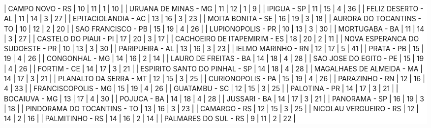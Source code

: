 | CAMPO NOVO - RS | 10 | 11 | 1 | 10 |
| URUANA DE MINAS - MG | 11 | 12 | 1 | 9 |
| IPIGUA - SP | 11 | 15 | 4 | 36 |
| FELIZ DESERTO - AL | 11 | 14 | 3 | 27 |
| EPITACIOLANDIA - AC | 13 | 16 | 3 | 23 |
| MOITA BONITA - SE | 16 | 19 | 3 | 18 |
| AURORA DO TOCANTINS - TO | 10 | 12 | 2 | 20 |
| SAO FRANCISCO - PB | 15 | 19 | 4 | 26 |
| LUPIONOPOLIS - PR | 10 | 13 | 3 | 30 |
| MORTUGABA - BA | 11 | 14 | 3 | 27 |
| CASTELO DO PIAUI - PI | 17 | 20 | 3 | 17 |
| CACHOEIRO DE ITAPEMIRIM - ES | 18 | 20 | 2 | 11 |
| NOVA ESPERANCA DO SUDOESTE - PR | 10 | 13 | 3 | 30 |
| PARIPUEIRA - AL | 13 | 16 | 3 | 23 |
| IELMO MARINHO - RN | 12 | 17 | 5 | 41 |
| PRATA - PB | 15 | 19 | 4 | 26 |
| CONGONHAL - MG | 14 | 16 | 2 | 14 |
| LAURO DE FREITAS - BA | 14 | 18 | 4 | 28 |
| SAO JOSE DO EGITO - PE | 15 | 19 | 4 | 26 |
| FORTIM - CE | 14 | 17 | 3 | 21 |
| ESPIRITO SANTO DO PINHAL - SP | 14 | 18 | 4 | 28 |
| MAGALHAES DE ALMEIDA - MA | 14 | 17 | 3 | 21 |
| PLANALTO DA SERRA - MT | 12 | 15 | 3 | 25 |
| CURIONOPOLIS - PA | 15 | 19 | 4 | 26 |
| PARAZINHO - RN | 12 | 16 | 4 | 33 |
| FRANCISCOPOLIS - MG | 15 | 19 | 4 | 26 |
| GUATAMBU - SC | 12 | 15 | 3 | 25 |
| PALOTINA - PR | 14 | 17 | 3 | 21 |
| BOCAIUVA - MG | 13 | 17 | 4 | 30 |
| POJUCA - BA | 14 | 18 | 4 | 28 |
| JUSSARI - BA | 14 | 17 | 3 | 21 |
| PANORAMA - SP | 16 | 19 | 3 | 18 |
| PINDORAMA DO TOCANTINS - TO | 13 | 16 | 3 | 23 |
| CAMARGO - RS | 12 | 15 | 3 | 25 |
| NICOLAU VERGUEIRO - RS | 12 | 14 | 2 | 16 |
| PALMITINHO - RS | 14 | 16 | 2 | 14 |
| PALMARES DO SUL - RS | 9 | 11 | 2 | 22 |